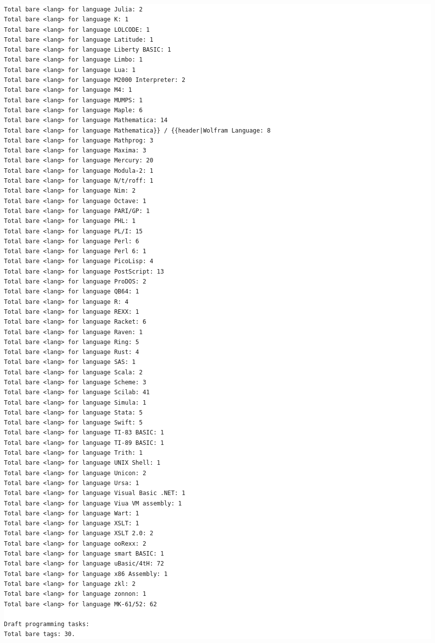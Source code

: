 ```txt
Total bare <lang> for language Julia: 2
Total bare <lang> for language K: 1
Total bare <lang> for language LOLCODE: 1
Total bare <lang> for language Latitude: 1
Total bare <lang> for language Liberty BASIC: 1
Total bare <lang> for language Limbo: 1
Total bare <lang> for language Lua: 1
Total bare <lang> for language M2000 Interpreter: 2
Total bare <lang> for language M4: 1
Total bare <lang> for language MUMPS: 1
Total bare <lang> for language Maple: 6
Total bare <lang> for language Mathematica: 14
Total bare <lang> for language Mathematica}} / {{header|Wolfram Language: 8
Total bare <lang> for language Mathprog: 3
Total bare <lang> for language Maxima: 3
Total bare <lang> for language Mercury: 20
Total bare <lang> for language Modula-2: 1
Total bare <lang> for language N/t/roff: 1
Total bare <lang> for language Nim: 2
Total bare <lang> for language Octave: 1
Total bare <lang> for language PARI/GP: 1
Total bare <lang> for language PHL: 1
Total bare <lang> for language PL/I: 15
Total bare <lang> for language Perl: 6
Total bare <lang> for language Perl 6: 1
Total bare <lang> for language PicoLisp: 4
Total bare <lang> for language PostScript: 13
Total bare <lang> for language ProDOS: 2
Total bare <lang> for language QB64: 1
Total bare <lang> for language R: 4
Total bare <lang> for language REXX: 1
Total bare <lang> for language Racket: 6
Total bare <lang> for language Raven: 1
Total bare <lang> for language Ring: 5
Total bare <lang> for language Rust: 4
Total bare <lang> for language SAS: 1
Total bare <lang> for language Scala: 2
Total bare <lang> for language Scheme: 3
Total bare <lang> for language Scilab: 41
Total bare <lang> for language Simula: 1
Total bare <lang> for language Stata: 5
Total bare <lang> for language Swift: 5
Total bare <lang> for language TI-83 BASIC: 1
Total bare <lang> for language TI-89 BASIC: 1
Total bare <lang> for language Trith: 1
Total bare <lang> for language UNIX Shell: 1
Total bare <lang> for language Unicon: 2
Total bare <lang> for language Ursa: 1
Total bare <lang> for language Visual Basic .NET: 1
Total bare <lang> for language Viua VM assembly: 1
Total bare <lang> for language Wart: 1
Total bare <lang> for language XSLT: 1
Total bare <lang> for language XSLT 2.0: 2
Total bare <lang> for language ooRexx: 2
Total bare <lang> for language smart BASIC: 1
Total bare <lang> for language uBasic/4tH: 72
Total bare <lang> for language x86 Assembly: 1
Total bare <lang> for language zkl: 2
Total bare <lang> for language zonnon: 1
Total bare <lang> for language MK-61/52: 62

Draft programming tasks:
Total bare tags: 30.
```